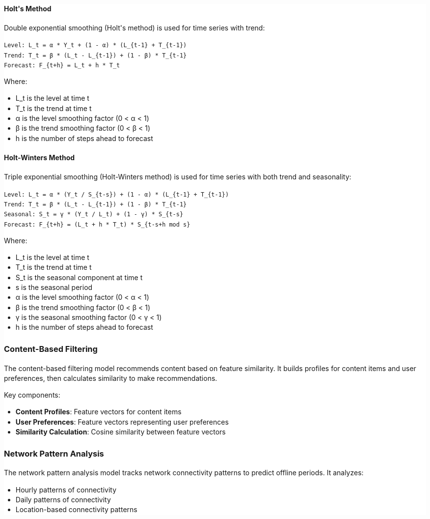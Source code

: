 #### Holt's Method

Double exponential smoothing (Holt's method) is used for time series with trend:

```
Level: L_t = α * Y_t + (1 - α) * (L_{t-1} + T_{t-1})
Trend: T_t = β * (L_t - L_{t-1}) + (1 - β) * T_{t-1}
Forecast: F_{t+h} = L_t + h * T_t
```

Where:
- L_t is the level at time t
- T_t is the trend at time t
- α is the level smoothing factor (0 < α < 1)
- β is the trend smoothing factor (0 < β < 1)
- h is the number of steps ahead to forecast

#### Holt-Winters Method

Triple exponential smoothing (Holt-Winters method) is used for time series with both trend and seasonality:

```
Level: L_t = α * (Y_t / S_{t-s}) + (1 - α) * (L_{t-1} + T_{t-1})
Trend: T_t = β * (L_t - L_{t-1}) + (1 - β) * T_{t-1}
Seasonal: S_t = γ * (Y_t / L_t) + (1 - γ) * S_{t-s}
Forecast: F_{t+h} = (L_t + h * T_t) * S_{t-s+h mod s}
```

Where:
- L_t is the level at time t
- T_t is the trend at time t
- S_t is the seasonal component at time t
- s is the seasonal period
- α is the level smoothing factor (0 < α < 1)
- β is the trend smoothing factor (0 < β < 1)
- γ is the seasonal smoothing factor (0 < γ < 1)
- h is the number of steps ahead to forecast

### Content-Based Filtering

The content-based filtering model recommends content based on feature similarity. It builds profiles for content items and user preferences, then calculates similarity to make recommendations.

Key components:
- **Content Profiles**: Feature vectors for content items
- **User Preferences**: Feature vectors representing user preferences
- **Similarity Calculation**: Cosine similarity between feature vectors

### Network Pattern Analysis

The network pattern analysis model tracks network connectivity patterns to predict offline periods. It analyzes:
- Hourly patterns of connectivity
- Daily patterns of connectivity
- Location-based connectivity patterns
